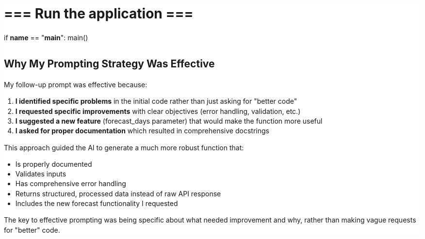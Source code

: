 # === Run the application ===
if __name__ == "__main__":
    main()
    
        
        

## Why My Prompting Strategy Was Effective

My follow-up prompt was effective because:

1. **I identified specific problems** in the initial code rather than just asking for "better code"
2. **I requested specific improvements** with clear objectives (error handling, validation, etc.)
3. **I suggested a new feature** (forecast_days parameter) that would make the function more useful
4. **I asked for proper documentation** which resulted in comprehensive docstrings

This approach guided the AI to generate a much more robust function that:

- Is properly documented
- Validates inputs
- Has comprehensive error handling
- Returns structured, processed data instead of raw API response
- Includes the new forecast functionality I requested

The key to effective prompting was being specific about what needed improvement and why, rather than making vague requests for "better" code.
